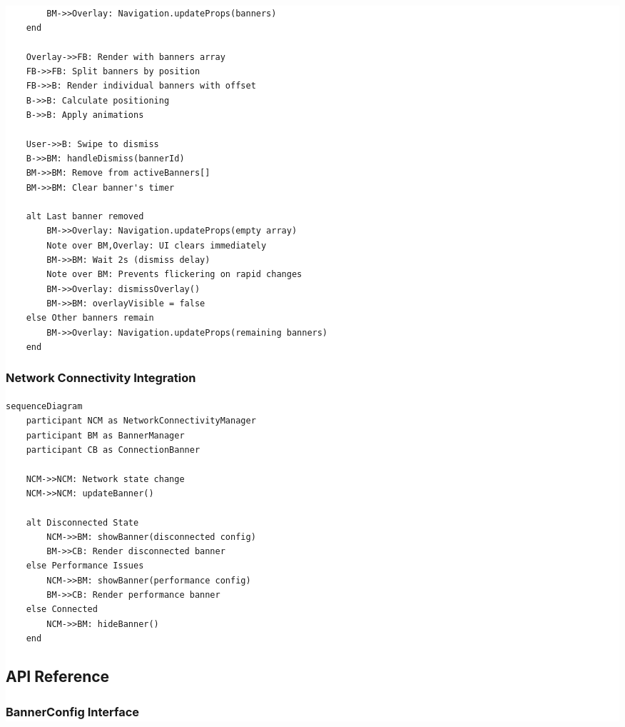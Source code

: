 ```mermaid
        BM->>Overlay: Navigation.updateProps(banners)
    end
    
    Overlay->>FB: Render with banners array
    FB->>FB: Split banners by position
    FB->>B: Render individual banners with offset
    B->>B: Calculate positioning
    B->>B: Apply animations
    
    User->>B: Swipe to dismiss
    B->>BM: handleDismiss(bannerId)
    BM->>BM: Remove from activeBanners[]
    BM->>BM: Clear banner's timer
    
    alt Last banner removed
        BM->>Overlay: Navigation.updateProps(empty array)
        Note over BM,Overlay: UI clears immediately
        BM->>BM: Wait 2s (dismiss delay)
        Note over BM: Prevents flickering on rapid changes
        BM->>Overlay: dismissOverlay()
        BM->>BM: overlayVisible = false
    else Other banners remain
        BM->>Overlay: Navigation.updateProps(remaining banners)
    end
```

### Network Connectivity Integration

```mermaid
sequenceDiagram
    participant NCM as NetworkConnectivityManager
    participant BM as BannerManager
    participant CB as ConnectionBanner
    
    NCM->>NCM: Network state change
    NCM->>NCM: updateBanner()
    
    alt Disconnected State
        NCM->>BM: showBanner(disconnected config)
        BM->>CB: Render disconnected banner
    else Performance Issues
        NCM->>BM: showBanner(performance config)
        BM->>CB: Render performance banner
    else Connected
        NCM->>BM: hideBanner()
    end
```

## API Reference

### BannerConfig Interface
